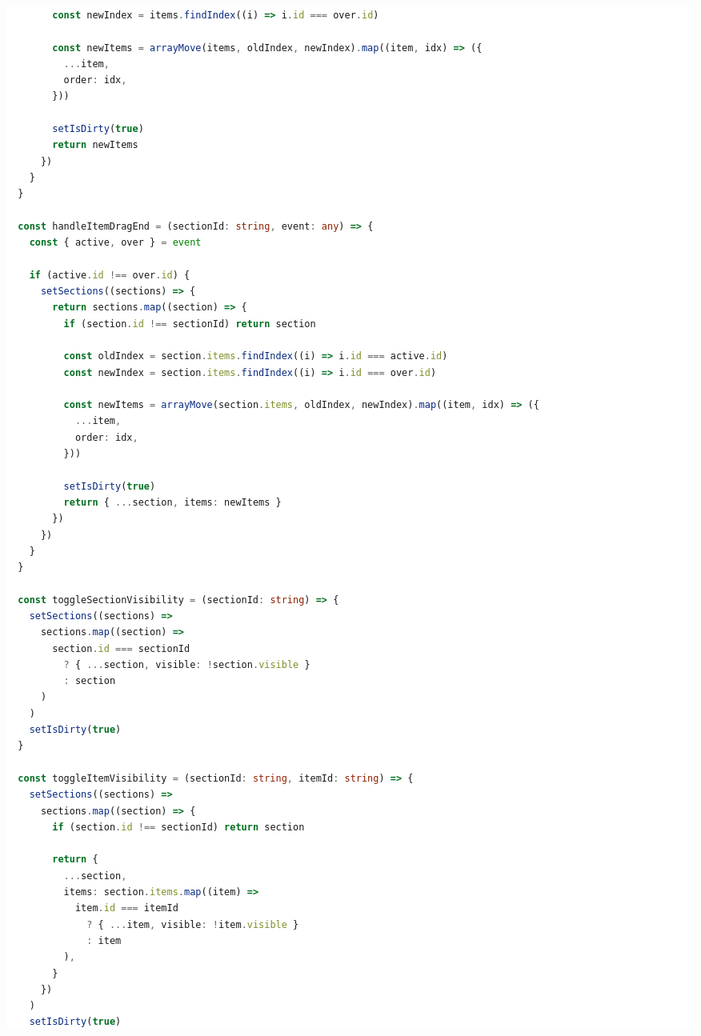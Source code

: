 ```typescript
        const newIndex = items.findIndex((i) => i.id === over.id)
        
        const newItems = arrayMove(items, oldIndex, newIndex).map((item, idx) => ({
          ...item,
          order: idx,
        }))
        
        setIsDirty(true)
        return newItems
      })
    }
  }
  
  const handleItemDragEnd = (sectionId: string, event: any) => {
    const { active, over } = event
    
    if (active.id !== over.id) {
      setSections((sections) => {
        return sections.map((section) => {
          if (section.id !== sectionId) return section
          
          const oldIndex = section.items.findIndex((i) => i.id === active.id)
          const newIndex = section.items.findIndex((i) => i.id === over.id)
          
          const newItems = arrayMove(section.items, oldIndex, newIndex).map((item, idx) => ({
            ...item,
            order: idx,
          }))
          
          setIsDirty(true)
          return { ...section, items: newItems }
        })
      })
    }
  }
  
  const toggleSectionVisibility = (sectionId: string) => {
    setSections((sections) =>
      sections.map((section) =>
        section.id === sectionId
          ? { ...section, visible: !section.visible }
          : section
      )
    )
    setIsDirty(true)
  }
  
  const toggleItemVisibility = (sectionId: string, itemId: string) => {
    setSections((sections) =>
      sections.map((section) => {
        if (section.id !== sectionId) return section
        
        return {
          ...section,
          items: section.items.map((item) =>
            item.id === itemId
              ? { ...item, visible: !item.visible }
              : item
          ),
        }
      })
    )
    setIsDirty(true)
```
